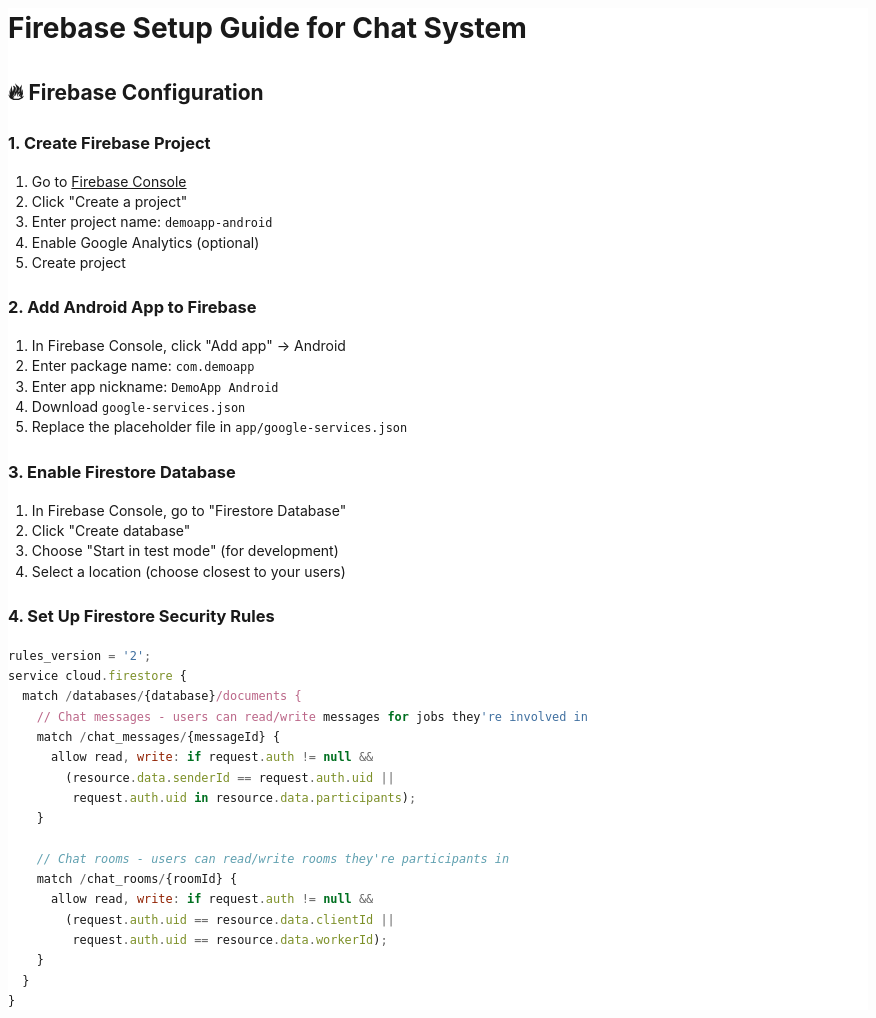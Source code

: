 # Firebase Setup Guide for Chat System

## 🔥 Firebase Configuration

### 1. Create Firebase Project

1. Go to [Firebase Console](https://console.firebase.google.com/)
2. Click "Create a project"
3. Enter project name: `demoapp-android`
4. Enable Google Analytics (optional)
5. Create project

### 2. Add Android App to Firebase

1. In Firebase Console, click "Add app" → Android
2. Enter package name: `com.demoapp`
3. Enter app nickname: `DemoApp Android`
4. Download `google-services.json`
5. Replace the placeholder file in `app/google-services.json`

### 3. Enable Firestore Database

1. In Firebase Console, go to "Firestore Database"
2. Click "Create database"
3. Choose "Start in test mode" (for development)
4. Select a location (choose closest to your users)

### 4. Set Up Firestore Security Rules

```javascript
rules_version = '2';
service cloud.firestore {
  match /databases/{database}/documents {
    // Chat messages - users can read/write messages for jobs they're involved in
    match /chat_messages/{messageId} {
      allow read, write: if request.auth != null && 
        (resource.data.senderId == request.auth.uid || 
         request.auth.uid in resource.data.participants);
    }
    
    // Chat rooms - users can read/write rooms they're participants in
    match /chat_rooms/{roomId} {
      allow read, write: if request.auth != null && 
        (request.auth.uid == resource.data.clientId || 
         request.auth.uid == resource.data.workerId);
    }
  }
}
```
